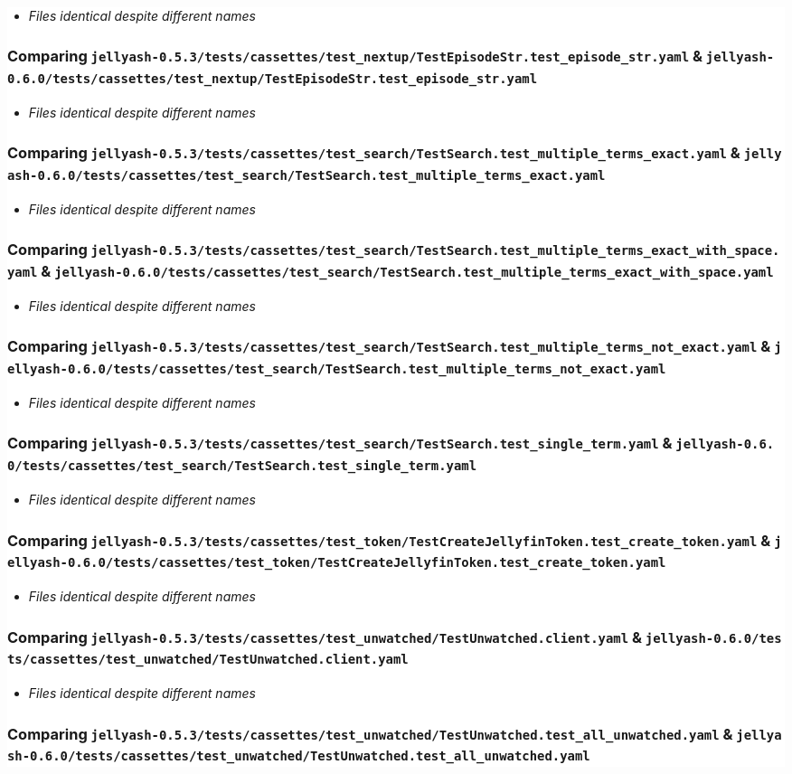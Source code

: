  * *Files identical despite different names*

### Comparing `jellyash-0.5.3/tests/cassettes/test_nextup/TestEpisodeStr.test_episode_str.yaml` & `jellyash-0.6.0/tests/cassettes/test_nextup/TestEpisodeStr.test_episode_str.yaml`

 * *Files identical despite different names*

### Comparing `jellyash-0.5.3/tests/cassettes/test_search/TestSearch.test_multiple_terms_exact.yaml` & `jellyash-0.6.0/tests/cassettes/test_search/TestSearch.test_multiple_terms_exact.yaml`

 * *Files identical despite different names*

### Comparing `jellyash-0.5.3/tests/cassettes/test_search/TestSearch.test_multiple_terms_exact_with_space.yaml` & `jellyash-0.6.0/tests/cassettes/test_search/TestSearch.test_multiple_terms_exact_with_space.yaml`

 * *Files identical despite different names*

### Comparing `jellyash-0.5.3/tests/cassettes/test_search/TestSearch.test_multiple_terms_not_exact.yaml` & `jellyash-0.6.0/tests/cassettes/test_search/TestSearch.test_multiple_terms_not_exact.yaml`

 * *Files identical despite different names*

### Comparing `jellyash-0.5.3/tests/cassettes/test_search/TestSearch.test_single_term.yaml` & `jellyash-0.6.0/tests/cassettes/test_search/TestSearch.test_single_term.yaml`

 * *Files identical despite different names*

### Comparing `jellyash-0.5.3/tests/cassettes/test_token/TestCreateJellyfinToken.test_create_token.yaml` & `jellyash-0.6.0/tests/cassettes/test_token/TestCreateJellyfinToken.test_create_token.yaml`

 * *Files identical despite different names*

### Comparing `jellyash-0.5.3/tests/cassettes/test_unwatched/TestUnwatched.client.yaml` & `jellyash-0.6.0/tests/cassettes/test_unwatched/TestUnwatched.client.yaml`

 * *Files identical despite different names*

### Comparing `jellyash-0.5.3/tests/cassettes/test_unwatched/TestUnwatched.test_all_unwatched.yaml` & `jellyash-0.6.0/tests/cassettes/test_unwatched/TestUnwatched.test_all_unwatched.yaml`
